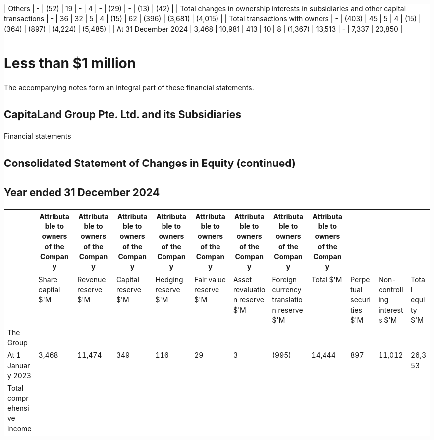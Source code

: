 | Others                                                                              | -                                       | (52)                                    | 19                                      | -                                       | 4                                       | -                                        | (29)                                    | -                        | (13)                           | (42)             |
| Total changes in ownership interests in subsidiaries and other capital transactions | -                                       | 36                                      | 32                                      | 5                                       | 4                                       | (15)                                     | 62                                      | (396)                    | (3,681)                        | (4,015)          |
| Total transactions with owners                                                      | -                                       | (403)                                   | 45                                      | 5                                       | 4                                       | (15)                                     | (364)                                   | (897)                    | (4,224)                        | (5,485)          |
| At 31 December 2024                                                                 | 3,468                                   | 10,981                                  | 413                                     | 10                                      | 8                                       | (1,367)                                  | 13,513                                  | -                        | 7,337                          | 20,850           |

# Less than $1 million

The accompanying notes form an integral part of these financial statements.

## CapitaLand Group Pte. Ltd. and its Subsidiaries

Financial statements

## Consolidated Statement of Changes in Equity (continued)

## Year ended 31 December 2024

|                                                                                                                                                     | Attributable to owners of the Company   | Attributable to owners of the Company   | Attributable to owners of the Company   | Attributable to owners of the Company   | Attributable to owners of the Company   | Attributable to owners of the Company   | Attributable to owners of the Company    | Attributable to owners of the Company   |                          |                                |                  |
|-----------------------------------------------------------------------------------------------------------------------------------------------------|-----------------------------------------|-----------------------------------------|-----------------------------------------|-----------------------------------------|-----------------------------------------|-----------------------------------------|------------------------------------------|-----------------------------------------|--------------------------|--------------------------------|------------------|
|                                                                                                                                                     | Share capital $'M                       | Revenue reserve $'M                     | Capital reserve $'M                     | Hedging reserve $'M                     | Fair value reserve $'M                  | Asset revaluation reserve $'M           | Foreign currency translation reserve $'M | Total $'M                               | Perpetual securities $'M | Non- controlling interests $'M | Total equity $'M |
| The Group                                                                                                                                           |                                         |                                         |                                         |                                         |                                         |                                         |                                          |                                         |                          |                                |                  |
| At 1 January 2023                                                                                                                                   | 3,468                                   | 11,474                                  | 349                                     | 116                                     | 29                                      | 3                                       | (995)                                    | 14,444                                  | 897                      | 11,012                         | 26,353           |
| Total comprehensive income                                                                                                                          |                                         |                                         |                                         |                                         |                                         |                                         |                                          |                                         |                          |                                |                  |